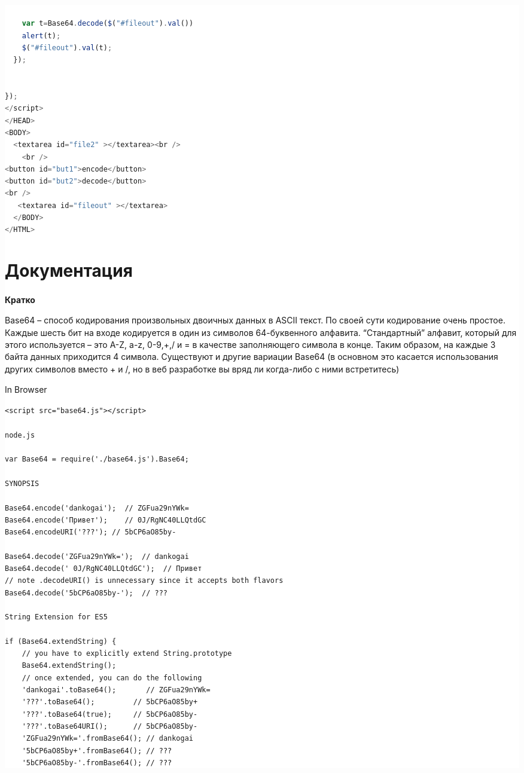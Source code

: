 ```javascript
    
    var t=Base64.decode($("#fileout").val())
    alert(t);
    $("#fileout").val(t);
  });
  
  
});
</script>
</HEAD>
<BODY>
  <textarea id="file2" ></textarea><br />
    <br />
<button id="but1">encode</button>                
<button id="but2">decode</button>
<br />
   <textarea id="fileout" ></textarea>
  </BODY>
</HTML>
```
Документация
===========

__Кратко__

Base64 – способ кодирования произвольных двоичных данных в ASCII текст. По своей сути кодирование очень простое. Каждые шесть бит на входе кодируется в один из символов 64-буквенного алфавита. “Стандартный” алфавит, который для этого используется – это A-Z, a-z, 0-9,+,/ и = в качестве заполняющего символа в конце. Таким образом, на каждые 3 байта данных приходится 4 символа. Существуют и другие вариации Base64 (в основном это касается использования других символов вместо + и /, но в веб разработке вы вряд ли когда-либо с ними встретитесь) 

In Browser
```text
<script src="base64.js"></script>

node.js

var Base64 = require('./base64.js').Base64;

SYNOPSIS

Base64.encode('dankogai');  // ZGFua29nYWk=
Base64.encode('Привет');    // 0J/RgNC40LLQtdGC
Base64.encodeURI('???'); // 5bCP6aO85by-

Base64.decode('ZGFua29nYWk=');  // dankogai
Base64.decode(' 0J/RgNC40LLQtdGC');  // Привет
// note .decodeURI() is unnecessary since it accepts both flavors
Base64.decode('5bCP6aO85by-');  // ???

String Extension for ES5

if (Base64.extendString) {
    // you have to explicitly extend String.prototype
    Base64.extendString();
    // once extended, you can do the following
    'dankogai'.toBase64();       // ZGFua29nYWk=
    '???'.toBase64();         // 5bCP6aO85by+
    '???'.toBase64(true);     // 5bCP6aO85by-
    '???'.toBase64URI();      // 5bCP6aO85by-
    'ZGFua29nYWk='.fromBase64(); // dankogai
    '5bCP6aO85by+'.fromBase64(); // ???
    '5bCP6aO85by-'.fromBase64(); // ???
```